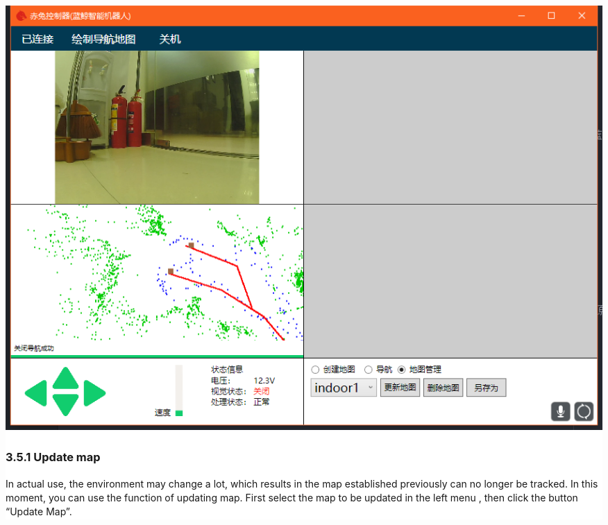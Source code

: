 ![nav-24](/images/nav-24.png)

### 3.5.1 Update map

In actual use, the environment may change a lot, which results in the map established previously can no longer be tracked. In this moment, you can use the function of updating map. First select the map to be updated in the left menu , then click the button “Update Map”.
